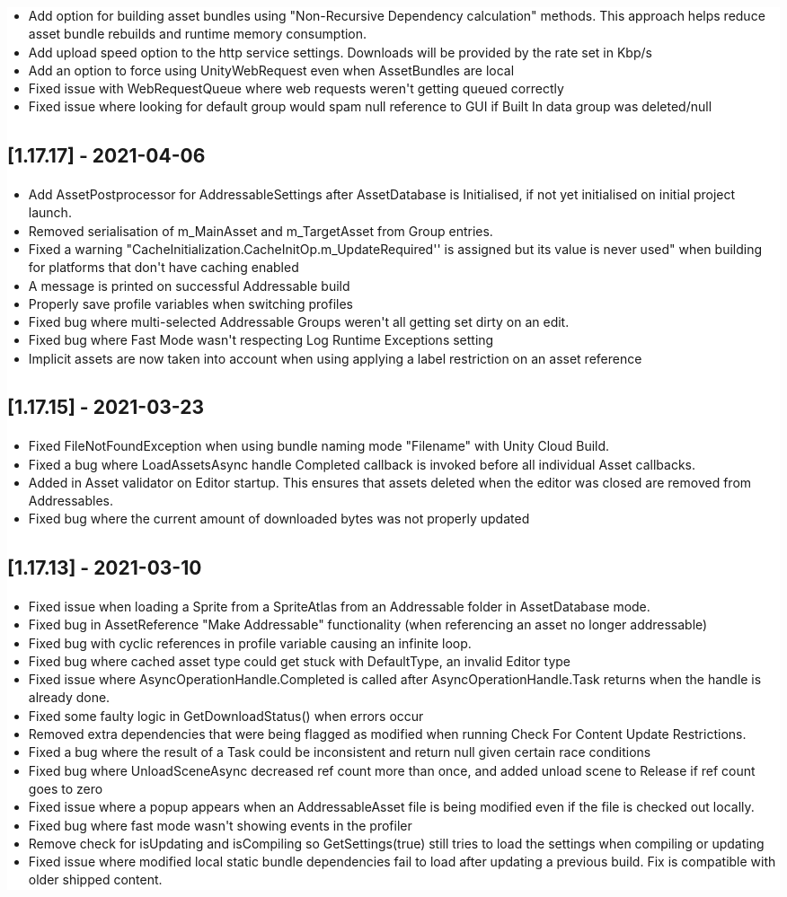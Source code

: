 - Add option for building asset bundles using "Non-Recursive Dependency calculation" methods. This approach helps reduce asset bundle rebuilds and runtime memory consumption.
- Add upload speed option to the http service settings. Downloads will be provided by the rate set in Kbp/s
- Add an option to force using UnityWebRequest even when AssetBundles are local
- Fixed issue with WebRequestQueue where web requests weren't getting queued correctly
- Fixed issue where looking for default group would spam null reference to GUI if Built In data group was deleted/null

## [1.17.17] - 2021-04-06
- Add AssetPostprocessor for AddressableSettings after AssetDatabase is Initialised, if not yet initialised on initial project launch.
- Removed serialisation of m_MainAsset and m_TargetAsset from Group entries.
- Fixed a warning "CacheInitialization.CacheInitOp.m_UpdateRequired'' is assigned but its value is never used" when building for platforms that don't have caching enabled
- A message is printed on successful Addressable build
- Properly save profile variables when switching profiles
- Fixed bug where multi-selected Addressable Groups weren't all getting set dirty on an edit.
- Fixed bug where Fast Mode wasn't respecting Log Runtime Exceptions setting
- Implicit assets are now taken into account when using applying a label restriction on an asset reference

## [1.17.15] - 2021-03-23
- Fixed FileNotFoundException when using bundle naming mode "Filename" with Unity Cloud Build.
- Fixed a bug where LoadAssetsAsync handle Completed callback is invoked before all individual Asset callbacks.
- Added in Asset validator on Editor startup.  This ensures that assets deleted when the editor was closed are removed from Addressables.
- Fixed bug where the current amount of downloaded bytes was not properly updated

## [1.17.13] - 2021-03-10
- Fixed issue when loading a Sprite from a SpriteAtlas from an Addressable folder in AssetDatabase mode.
- Fixed bug in AssetReference "Make Addressable" functionality (when referencing an asset no longer addressable)
- Fixed bug with cyclic references in profile variable causing an infinite loop.
- Fixed bug where cached asset type could get stuck with DefaultType, an invalid Editor type
- Fixed issue where AsyncOperationHandle.Completed is called after AsyncOperationHandle.Task returns when the handle is already done.
- Fixed some faulty logic in GetDownloadStatus() when errors occur
- Removed extra dependencies that were being flagged as modified when running Check For Content Update Restrictions.
- Fixed a bug where the result of a Task could be inconsistent and return null given certain race conditions
- Fixed bug where UnloadSceneAsync decreased ref count more than once, and added unload scene to Release if ref count goes to zero
- Fixed issue where a popup appears when an AddressableAsset file is being modified even if the file is checked out locally.
- Fixed bug where fast mode wasn't showing events in the profiler
- Remove check for isUpdating and isCompiling so GetSettings(true) still tries to load the settings when compiling or updating
- Fixed issue where modified local static bundle dependencies fail to load after updating a previous build. Fix is compatible with older shipped content.
